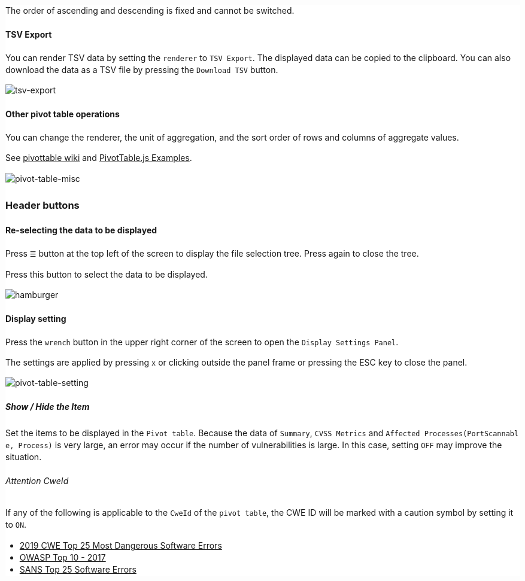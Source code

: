 The order of ascending and descending is fixed and cannot be switched.

#### TSV Export

You can render TSV data by setting the `renderer` to `TSV Export`. The displayed data can be copied to the clipboard. You can also download the data as a TSV file by pressing the `Download TSV` button.

![tsv-export](https://raw.githubusercontent.com/ishiDACo/vulsrepo/master/gallery/tsv-export.png)

#### Other pivot table operations

You can change the renderer, the unit of aggregation, and the sort order of rows and columns of aggregate values.

See [pivottable wiki](https://github.com/nicolaskruchten/pivottable/wiki) and [PivotTable.js Examples](https://pivottable.js.org/examples/).

![pivot-table-misc](https://raw.githubusercontent.com/ishiDACo/vulsrepo/master/gallery/pivot-table-misc.png)

### Header buttons

#### Re-selecting the data to be displayed

Press `☰` button at the top left of the screen to display the file selection tree. Press again to close the tree.

Press this button to select the data to be displayed.

![hamburger](https://raw.githubusercontent.com/ishiDACo/vulsrepo/master/gallery/hamburger.png)

#### Display setting

Press the `wrench` button in the upper right corner of the screen to open the `Display Settings Panel`.

The settings are applied by pressing `x` or clicking outside the panel frame or pressing the ESC key to close the panel.

![pivot-table-setting](https://raw.githubusercontent.com/ishiDACo/vulsrepo/master/gallery/pivot-table-setting.png)

##### Show / Hide the Item

Set the items to be displayed in the `Pivot table`. Because the data of `Summary`, `CVSS Metrics` and `Affected Processes(PortScannable, Process)` is very large, an error may occur if the number of vulnerabilities is large. In this case, setting `OFF` may improve the situation.

###### Attention CweId

If any of the following is applicable to the `CweId` of the `pivot table`, the CWE ID will be marked with a caution symbol by setting it to `ON`.

- [2019 CWE Top 25 Most Dangerous Software Errors](https://cwe.mitre.org/top25/archive/2019/2019_cwe_top25.html)
- [OWASP Top 10 - 2017](https://github.com/OWASP/Top10/blob/master/2017/)
- [SANS Top 25 Software Errors](https://www.sans.org/top25-software-errors/)
